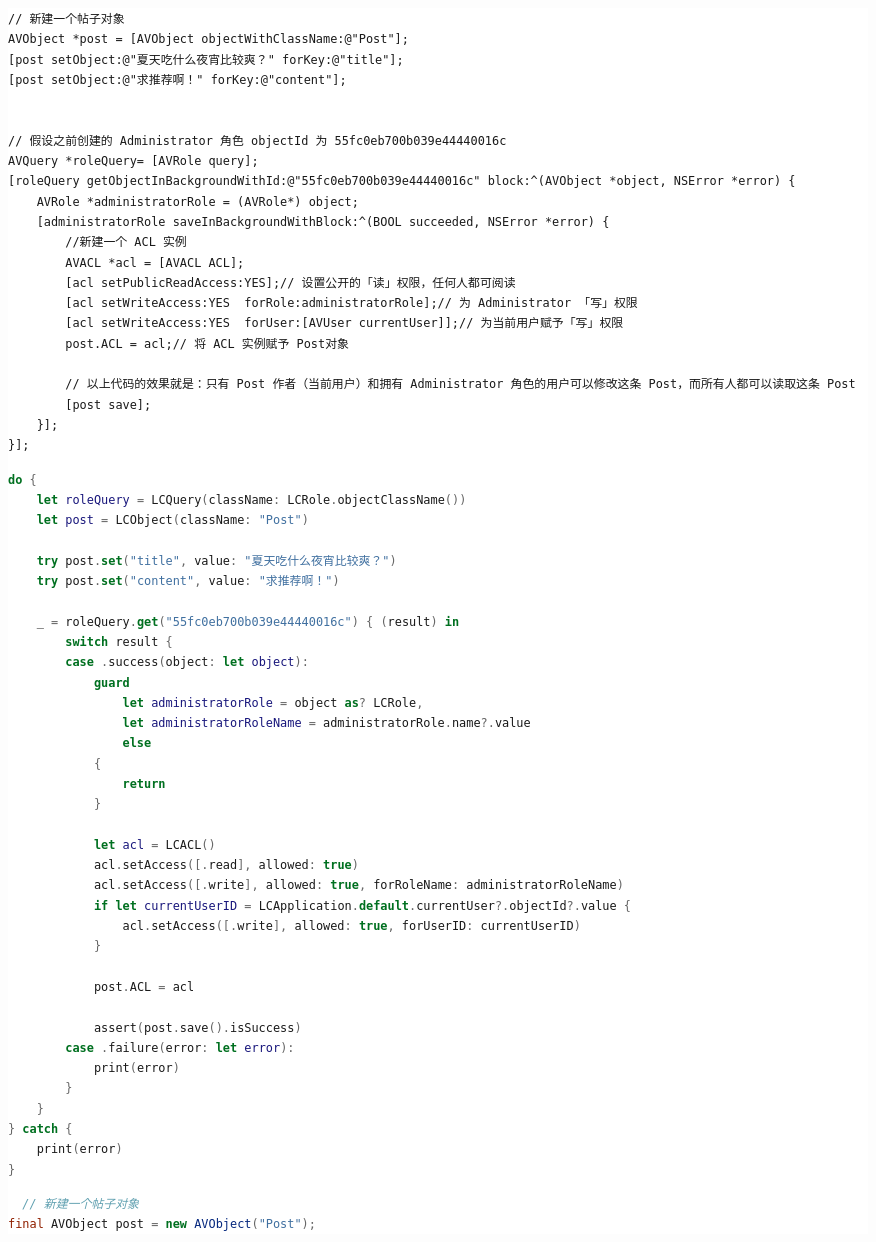 ```objc
// 新建一个帖子对象
AVObject *post = [AVObject objectWithClassName:@"Post"];
[post setObject:@"夏天吃什么夜宵比较爽？" forKey:@"title"];
[post setObject:@"求推荐啊！" forKey:@"content"];


// 假设之前创建的 Administrator 角色 objectId 为 55fc0eb700b039e44440016c
AVQuery *roleQuery= [AVRole query];
[roleQuery getObjectInBackgroundWithId:@"55fc0eb700b039e44440016c" block:^(AVObject *object, NSError *error) {
    AVRole *administratorRole = (AVRole*) object;
    [administratorRole saveInBackgroundWithBlock:^(BOOL succeeded, NSError *error) {
        //新建一个 ACL 实例
        AVACL *acl = [AVACL ACL];
        [acl setPublicReadAccess:YES];// 设置公开的「读」权限，任何人都可阅读
        [acl setWriteAccess:YES  forRole:administratorRole];// 为 Administrator 「写」权限
        [acl setWriteAccess:YES  forUser:[AVUser currentUser]];// 为当前用户赋予「写」权限
        post.ACL = acl;// 将 ACL 实例赋予 Post对象
        
        // 以上代码的效果就是：只有 Post 作者（当前用户）和拥有 Administrator 角色的用户可以修改这条 Post，而所有人都可以读取这条 Post
        [post save];
    }];
}];
```
```swift
do {
    let roleQuery = LCQuery(className: LCRole.objectClassName())
    let post = LCObject(className: "Post")
    
    try post.set("title", value: "夏天吃什么夜宵比较爽？")
    try post.set("content", value: "求推荐啊！")
    
    _ = roleQuery.get("55fc0eb700b039e44440016c") { (result) in
        switch result {
        case .success(object: let object):
            guard
                let administratorRole = object as? LCRole,
                let administratorRoleName = administratorRole.name?.value
                else
            {
                return
            }
            
            let acl = LCACL()
            acl.setAccess([.read], allowed: true)
            acl.setAccess([.write], allowed: true, forRoleName: administratorRoleName)
            if let currentUserID = LCApplication.default.currentUser?.objectId?.value {
                acl.setAccess([.write], allowed: true, forUserID: currentUserID)
            }
            
            post.ACL = acl
            
            assert(post.save().isSuccess)
        case .failure(error: let error):
            print(error)
        }
    }
} catch {
    print(error)
}
```
```java
  // 新建一个帖子对象
final AVObject post = new AVObject("Post");
```